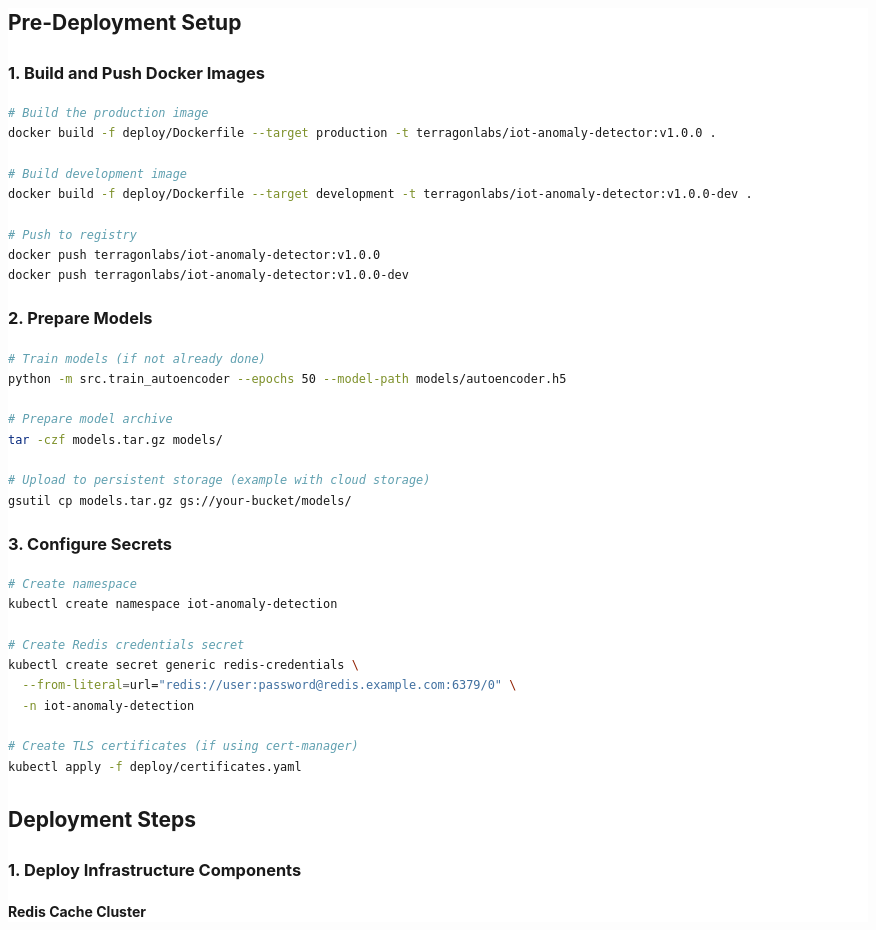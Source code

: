 ## Pre-Deployment Setup

### 1. Build and Push Docker Images

```bash
# Build the production image
docker build -f deploy/Dockerfile --target production -t terragonlabs/iot-anomaly-detector:v1.0.0 .

# Build development image
docker build -f deploy/Dockerfile --target development -t terragonlabs/iot-anomaly-detector:v1.0.0-dev .

# Push to registry
docker push terragonlabs/iot-anomaly-detector:v1.0.0
docker push terragonlabs/iot-anomaly-detector:v1.0.0-dev
```

### 2. Prepare Models

```bash
# Train models (if not already done)
python -m src.train_autoencoder --epochs 50 --model-path models/autoencoder.h5

# Prepare model archive
tar -czf models.tar.gz models/

# Upload to persistent storage (example with cloud storage)
gsutil cp models.tar.gz gs://your-bucket/models/
```

### 3. Configure Secrets

```bash
# Create namespace
kubectl create namespace iot-anomaly-detection

# Create Redis credentials secret
kubectl create secret generic redis-credentials \
  --from-literal=url="redis://user:password@redis.example.com:6379/0" \
  -n iot-anomaly-detection

# Create TLS certificates (if using cert-manager)
kubectl apply -f deploy/certificates.yaml
```

## Deployment Steps

### 1. Deploy Infrastructure Components

#### Redis Cache Cluster
